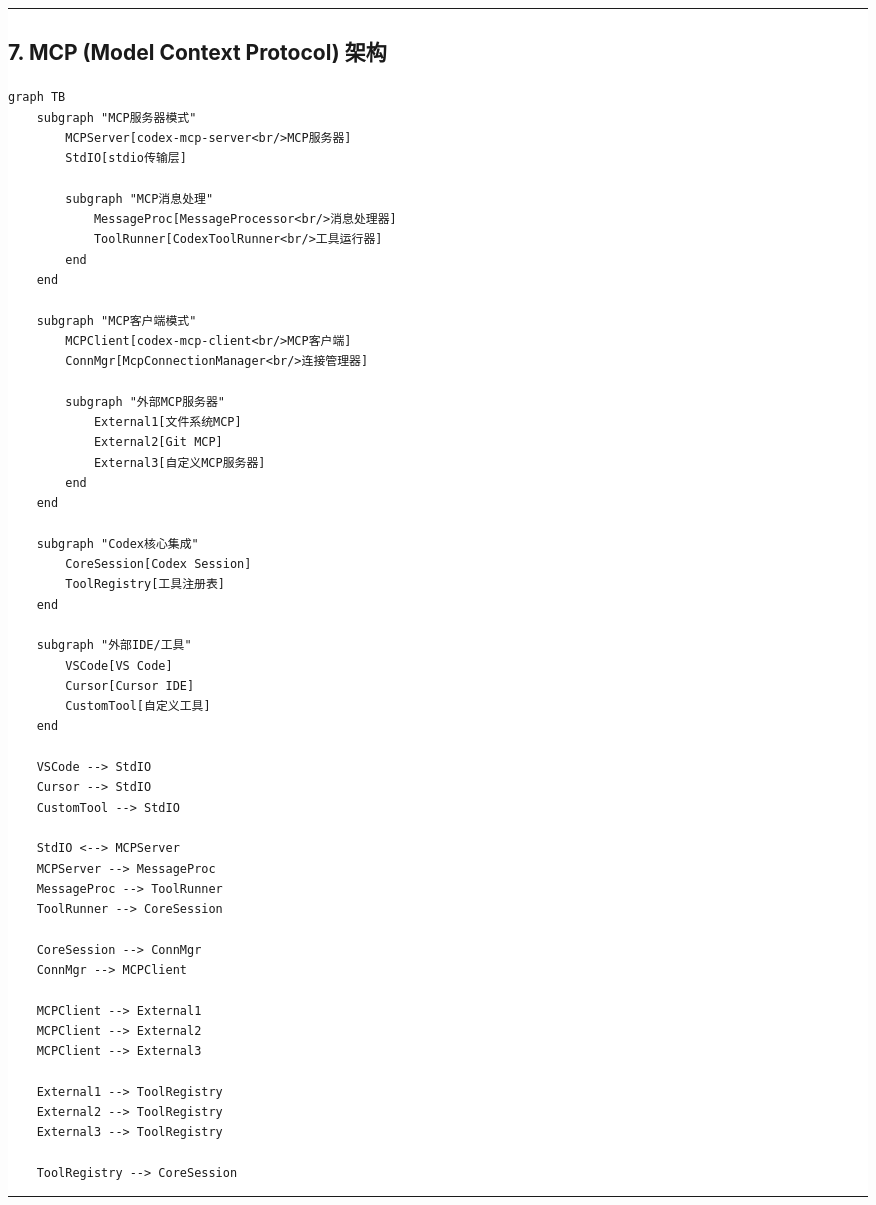 
---

## 7. MCP (Model Context Protocol) 架构

```mermaid
graph TB
    subgraph "MCP服务器模式"
        MCPServer[codex-mcp-server<br/>MCP服务器]
        StdIO[stdio传输层]
        
        subgraph "MCP消息处理"
            MessageProc[MessageProcessor<br/>消息处理器]
            ToolRunner[CodexToolRunner<br/>工具运行器]
        end
    end
    
    subgraph "MCP客户端模式"
        MCPClient[codex-mcp-client<br/>MCP客户端]
        ConnMgr[McpConnectionManager<br/>连接管理器]
        
        subgraph "外部MCP服务器"
            External1[文件系统MCP]
            External2[Git MCP]
            External3[自定义MCP服务器]
        end
    end
    
    subgraph "Codex核心集成"
        CoreSession[Codex Session]
        ToolRegistry[工具注册表]
    end
    
    subgraph "外部IDE/工具"
        VSCode[VS Code]
        Cursor[Cursor IDE]
        CustomTool[自定义工具]
    end
    
    VSCode --> StdIO
    Cursor --> StdIO
    CustomTool --> StdIO
    
    StdIO <--> MCPServer
    MCPServer --> MessageProc
    MessageProc --> ToolRunner
    ToolRunner --> CoreSession
    
    CoreSession --> ConnMgr
    ConnMgr --> MCPClient
    
    MCPClient --> External1
    MCPClient --> External2
    MCPClient --> External3
    
    External1 --> ToolRegistry
    External2 --> ToolRegistry
    External3 --> ToolRegistry
    
    ToolRegistry --> CoreSession
```

---